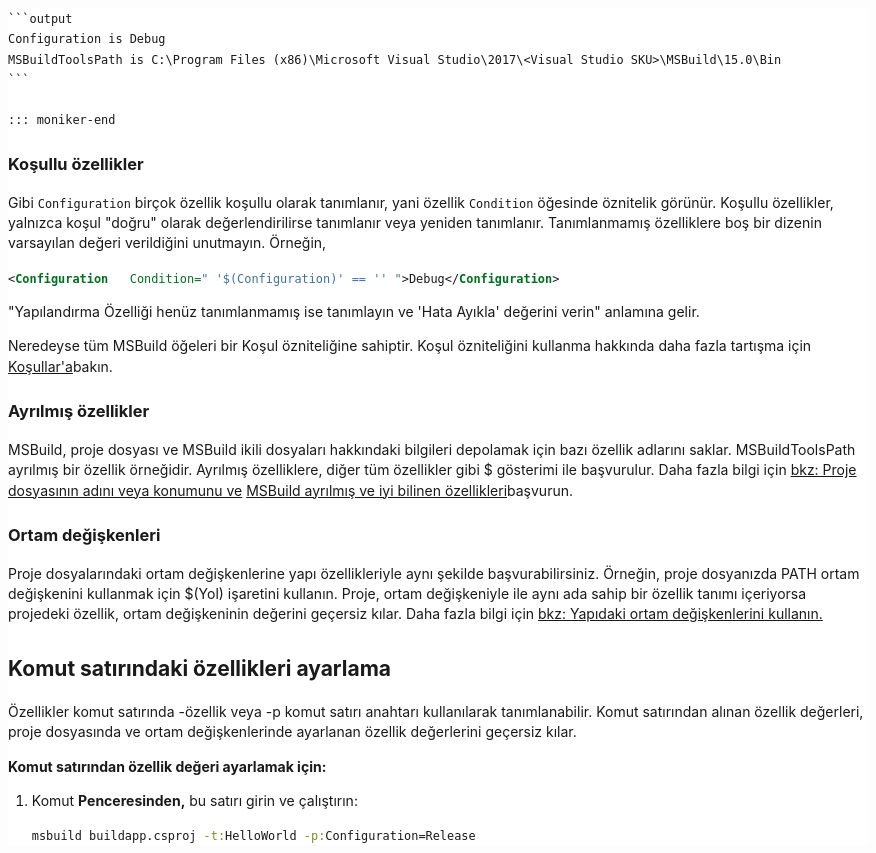     ```output
    Configuration is Debug
    MSBuildToolsPath is C:\Program Files (x86)\Microsoft Visual Studio\2017\<Visual Studio SKU>\MSBuild\15.0\Bin
    ```

    ::: moniker-end

### <a name="conditional-properties"></a>Koşullu özellikler

Gibi `Configuration` birçok özellik koşullu olarak tanımlanır, yani özellik `Condition` öğesinde öznitelik görünür. Koşullu özellikler, yalnızca koşul "doğru" olarak değerlendirilirse tanımlanır veya yeniden tanımlanır. Tanımlanmamış özelliklere boş bir dizenin varsayılan değeri verildiğini unutmayın. Örneğin,

```xml
<Configuration   Condition=" '$(Configuration)' == '' ">Debug</Configuration>
```

"Yapılandırma Özelliği henüz tanımlanmamış ise tanımlayın ve 'Hata Ayıkla' değerini verin" anlamına gelir.

Neredeyse tüm MSBuild öğeleri bir Koşul özniteliğine sahiptir. Koşul özniteliğini kullanma hakkında daha fazla tartışma için [Koşullar'a](../msbuild/msbuild-conditions.md)bakın.

### <a name="reserved-properties"></a>Ayrılmış özellikler

MSBuild, proje dosyası ve MSBuild ikili dosyaları hakkındaki bilgileri depolamak için bazı özellik adlarını saklar. MSBuildToolsPath ayrılmış bir özellik örneğidir. Ayrılmış özelliklere, diğer tüm özellikler gibi $ gösterimi ile başvurulur. Daha fazla bilgi için [bkz: Proje dosyasının adını veya konumunu ve](../msbuild/how-to-reference-the-name-or-location-of-the-project-file.md) [MSBuild ayrılmış ve iyi bilinen özellikleri](../msbuild/msbuild-reserved-and-well-known-properties.md)başvurun.

### <a name="environment-variables"></a>Ortam değişkenleri

Proje dosyalarındaki ortam değişkenlerine yapı özellikleriyle aynı şekilde başvurabilirsiniz. Örneğin, proje dosyanızda PATH ortam değişkenini kullanmak için $(Yol) işaretini kullanın. Proje, ortam değişkeniyle ile aynı ada sahip bir özellik tanımı içeriyorsa projedeki özellik, ortam değişkeninin değerini geçersiz kılar. Daha fazla bilgi için [bkz: Yapıdaki ortam değişkenlerini kullanın.](../msbuild/how-to-use-environment-variables-in-a-build.md)

## <a name="set-properties-from-the-command-line"></a>Komut satırındaki özellikleri ayarlama

Özellikler komut satırında -özellik veya -p komut satırı anahtarı kullanılarak tanımlanabilir. Komut satırından alınan özellik değerleri, proje dosyasında ve ortam değişkenlerinde ayarlanan özellik değerlerini geçersiz kılar.

**Komut satırından özellik değeri ayarlamak için:**

1. Komut **Penceresinden,** bu satırı girin ve çalıştırın:

    ```cmd
    msbuild buildapp.csproj -t:HelloWorld -p:Configuration=Release
    ```
